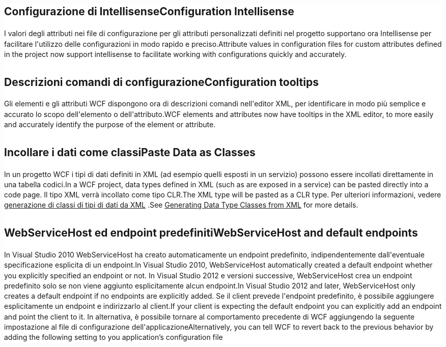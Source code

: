 ## <a name="configuration-intellisense"></a><span data-ttu-id="24ca5-227">Configurazione di Intellisense</span><span class="sxs-lookup"><span data-stu-id="24ca5-227">Configuration Intellisense</span></span>

<span data-ttu-id="24ca5-228">I valori degli attributi nei file di configurazione per gli attributi personalizzati definiti nel progetto supportano ora Intellisense per facilitare l'utilizzo delle configurazioni in modo rapido e preciso.</span><span class="sxs-lookup"><span data-stu-id="24ca5-228">Attribute values in configuration files for custom attributes defined in the project now support intellisense to facilitate working with configurations quickly and accurately.</span></span>

## <a name="configuration-tooltips"></a><span data-ttu-id="24ca5-229">Descrizioni comandi di configurazione</span><span class="sxs-lookup"><span data-stu-id="24ca5-229">Configuration tooltips</span></span>

<span data-ttu-id="24ca5-230">Gli elementi e gli attributi WCF dispongono ora di descrizioni comandi nell'editor XML, per identificare in modo più semplice e accurato lo scopo dell'elemento o dell'attributo.</span><span class="sxs-lookup"><span data-stu-id="24ca5-230">WCF elements and attributes now have tooltips in the XML editor, to more easily and accurately identify the purpose of the element or attribute.</span></span>

## <a name="paste-data-as-classes"></a><span data-ttu-id="24ca5-231">Incollare i dati come classi</span><span class="sxs-lookup"><span data-stu-id="24ca5-231">Paste Data as Classes</span></span>

<span data-ttu-id="24ca5-232">In un progetto WCF i tipi di dati definiti in XML (ad esempio quelli esposti in un servizio) possono essere incollati direttamente in una tabella codici.</span><span class="sxs-lookup"><span data-stu-id="24ca5-232">In a WCF project, data types defined in XML (such as are exposed in a service) can be pasted directly into a code page.</span></span> <span data-ttu-id="24ca5-233">Il tipo XML verrà incollato come tipo CLR.</span><span class="sxs-lookup"><span data-stu-id="24ca5-233">The XML type will be pasted as a CLR type.</span></span> <span data-ttu-id="24ca5-234">Per ulteriori informazioni, vedere [generazione di classi di tipi di dati da XML](generating-data-type-classes-from-xml.md) .</span><span class="sxs-lookup"><span data-stu-id="24ca5-234">See [Generating Data Type Classes from XML](generating-data-type-classes-from-xml.md) for more details.</span></span>

## <a name="webservicehost-and-default-endpoints"></a><span data-ttu-id="24ca5-235">WebServiceHost ed endpoint predefiniti</span><span class="sxs-lookup"><span data-stu-id="24ca5-235">WebServiceHost and default endpoints</span></span>

<span data-ttu-id="24ca5-236">In Visual Studio 2010 WebServiceHost ha creato automaticamente un endpoint predefinito, indipendentemente dall'eventuale specificazione esplicita di un endpoint.</span><span class="sxs-lookup"><span data-stu-id="24ca5-236">In Visual Studio 2010, WebServiceHost automatically created a default endpoint whether you explicitly specified an endpoint or not.</span></span> <span data-ttu-id="24ca5-237">In Visual Studio 2012 e versioni successive, WebServiceHost crea un endpoint predefinito solo se non viene aggiunto esplicitamente alcun endpoint.</span><span class="sxs-lookup"><span data-stu-id="24ca5-237">In Visual Studio 2012 and later, WebServiceHost only creates a default endpoint if no endpoints are explicitly added.</span></span> <span data-ttu-id="24ca5-238">Se il client prevede l'endpoint predefinito, è possibile aggiungere esplicitamente un endpoint e indirizzarlo al client.</span><span class="sxs-lookup"><span data-stu-id="24ca5-238">If your client is expecting the default endpoint you can explicitly add an endpoint and point the client to it.</span></span> <span data-ttu-id="24ca5-239">In alternativa, è possibile tornare al comportamento precedente di WCF aggiungendo la seguente impostazione al file di configurazione dell'applicazione</span><span class="sxs-lookup"><span data-stu-id="24ca5-239">Alternatively, you can tell WCF to revert back to the previous behavior by adding the following setting to you application’s configuration file</span></span>
